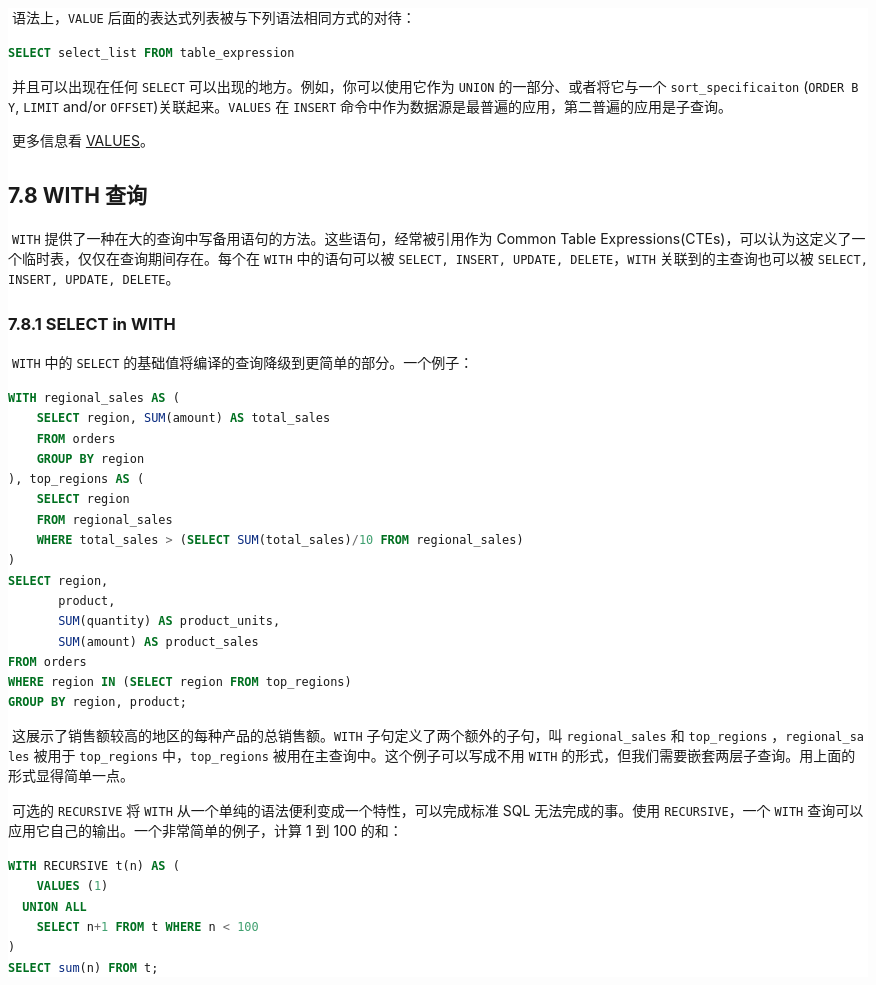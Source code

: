 ​		语法上，`VALUE` 后面的表达式列表被与下列语法相同方式的对待：

```sql
SELECT select_list FROM table_expression
```

​		并且可以出现在任何 `SELECT` 可以出现的地方。例如，你可以使用它作为 `UNION` 的一部分、或者将它与一个 `sort_specificaiton` (`ORDER BY`, `LIMIT` and/or `OFFSET`)关联起来。`VALUES` 在 `INSERT` 命令中作为数据源是最普遍的应用，第二普遍的应用是子查询。

​		更多信息看 [VALUES](https://www.postgresql.org/docs/13/sql-values.html)。



## 7.8 WITH 查询

​		`WITH` 提供了一种在大的查询中写备用语句的方法。这些语句，经常被引用作为 Common Table Expressions(CTEs)，可以认为这定义了一个临时表，仅仅在查询期间存在。每个在 `WITH` 中的语句可以被 `SELECT, INSERT, UPDATE, DELETE`，`WITH` 关联到的主查询也可以被 `SELECT, INSERT, UPDATE, DELETE`。



### 7.8.1 SELECT in WITH

​		`WITH` 中的 `SELECT` 的基础值将编译的查询降级到更简单的部分。一个例子：

```sql
WITH regional_sales AS (
    SELECT region, SUM(amount) AS total_sales
    FROM orders
    GROUP BY region
), top_regions AS (
    SELECT region
    FROM regional_sales
    WHERE total_sales > (SELECT SUM(total_sales)/10 FROM regional_sales)
)
SELECT region,
       product,
       SUM(quantity) AS product_units,
       SUM(amount) AS product_sales
FROM orders
WHERE region IN (SELECT region FROM top_regions)
GROUP BY region, product;
```

​		这展示了销售额较高的地区的每种产品的总销售额。`WITH` 子句定义了两个额外的子句，叫 `regional_sales` 和 `top_regions` ，`regional_sales` 被用于 `top_regions` 中，`top_regions` 被用在主查询中。这个例子可以写成不用 `WITH` 的形式，但我们需要嵌套两层子查询。用上面的形式显得简单一点。

​		可选的 `RECURSIVE` 将 `WITH` 从一个单纯的语法便利变成一个特性，可以完成标准 SQL 无法完成的事。使用 `RECURSIVE`，一个 `WITH` 查询可以应用它自己的输出。一个非常简单的例子，计算 1 到 100 的和：

```sql
WITH RECURSIVE t(n) AS (
    VALUES (1)
  UNION ALL
    SELECT n+1 FROM t WHERE n < 100
)
SELECT sum(n) FROM t;
```
